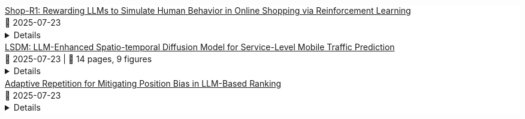 </div>
<div class="paper-card">
    <div class="paper-title"><a href="http://arxiv.org/abs/2507.17842v1">Shop-R1: Rewarding LLMs to Simulate Human Behavior in Online Shopping via Reinforcement Learning</a></div>
    <div class="paper-meta">
      📅 2025-07-23
    </div>
    <details class="paper-abstract">
      Large Language Models (LLMs) have recently demonstrated strong potential in generating 'believable human-like' behavior in web environments. Prior work has explored augmenting training data with LLM-synthesized rationales and applying supervised fine-tuning (SFT) to enhance reasoning ability, which in turn can improve downstream action prediction. However, the performance of such approaches remains inherently bounded by the reasoning capabilities of the model used to generate the rationales. In this paper, we introduce Shop-R1, a novel reinforcement learning (RL) framework aimed at enhancing the reasoning ability of LLMs for simulation of real human behavior in online shopping environments Specifically, Shop-R1 decomposes the human behavior simulation task into two stages: rationale generation and action prediction, each guided by distinct reward signals. For rationale generation, we leverage internal model signals (e.g., logit distributions) to guide the reasoning process in a self-supervised manner. For action prediction, we propose a hierarchical reward structure with difficulty-aware scaling to prevent reward hacking and enable fine-grained reward assignment. This design evaluates both high-level action types and the correctness of fine-grained sub-action details (attributes and values), rewarding outputs proportionally to their difficulty. Experimental results show that our method achieves a relative improvement of over 65% compared to the baseline.
    </details>
</div>
<div class="paper-card">
    <div class="paper-title"><a href="http://arxiv.org/abs/2507.17795v1">LSDM: LLM-Enhanced Spatio-temporal Diffusion Model for Service-Level Mobile Traffic Prediction</a></div>
    <div class="paper-meta">
      📅 2025-07-23
      | 💬 14 pages, 9 figures
    </div>
    <details class="paper-abstract">
      Service-level mobile traffic prediction for individual users is essential for network efficiency and quality of service enhancement. However, current prediction methods are limited in their adaptability across different urban environments and produce inaccurate results due to the high uncertainty in personal traffic patterns, the lack of detailed environmental context, and the complex dependencies among different network services. These challenges demand advanced modeling techniques that can capture dynamic traffic distributions and rich environmental features. Inspired by the recent success of diffusion models in distribution modeling and Large Language Models (LLMs) in contextual understanding, we propose an LLM-Enhanced Spatio-temporal Diffusion Model (LSDM). LSDM integrates the generative power of diffusion models with the adaptive learning capabilities of transformers, augmented by the ability to capture multimodal environmental information for modeling service-level patterns and dynamics. Extensive evaluations on real-world service-level datasets demonstrate that the model excels in traffic usage predictions, showing outstanding generalization and adaptability. After incorporating contextual information via LLM, the performance improves by at least 2.83% in terms of the coefficient of determination. Compared to models of a similar type, such as CSDI, the root mean squared error can be reduced by at least 8.29%. The code and dataset will be available at: https://github.com/SoftYuaneR/LSDM.
    </details>
</div>
<div class="paper-card">
    <div class="paper-title"><a href="http://arxiv.org/abs/2507.17788v1">Adaptive Repetition for Mitigating Position Bias in LLM-Based Ranking</a></div>
    <div class="paper-meta">
      📅 2025-07-23
    </div>
    <details class="paper-abstract">